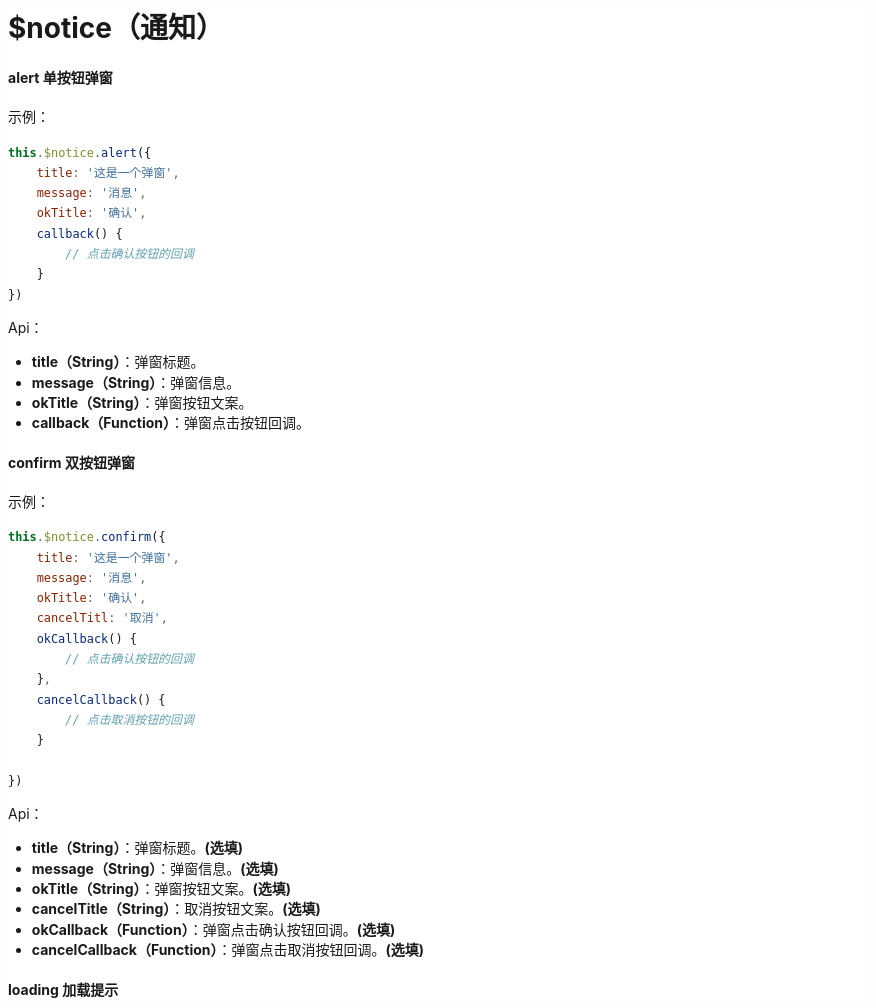 # $notice（通知）

#### **alert 单按钮弹窗**

示例：

```js
this.$notice.alert({
    title: '这是一个弹窗',
    message: '消息',
    okTitle: '确认',
    callback() {
        // 点击确认按钮的回调
    }
})
```

Api：

* **title（String）**：弹窗标题。
* **message（String）**：弹窗信息。
* **okTitle（String）**：弹窗按钮文案。
* **callback（Function）**：弹窗点击按钮回调。

#### **confirm 双按钮弹窗**

示例：

```js
this.$notice.confirm({
    title: '这是一个弹窗',
    message: '消息',
    okTitle: '确认',
    cancelTitl: '取消',
    okCallback() {
        // 点击确认按钮的回调
    },
    cancelCallback() {
        // 点击取消按钮的回调
    }

})
```

Api：

* **title（String）**：弹窗标题。**\(选填\)**
* **message（String）**：弹窗信息。**\(选填\)**
* **okTitle（String）**：弹窗按钮文案。**\(选填\)**
* **cancelTitle（String）**：取消按钮文案。**\(选填\)**
* **okCallback（Function）**：弹窗点击确认按钮回调。**\(选填\)**
* **cancelCallback（Function）**：弹窗点击取消按钮回调。**\(选填\)**

#### loading 加载提示
